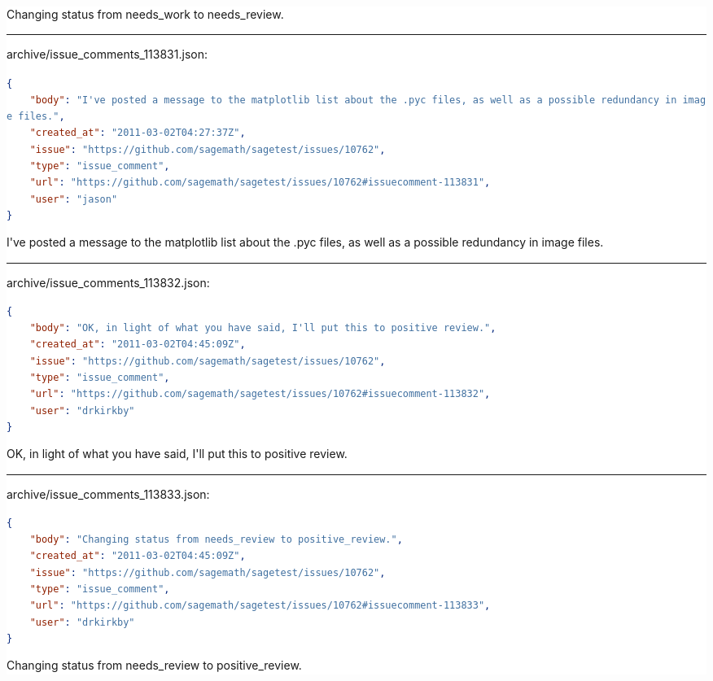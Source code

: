 Changing status from needs_work to needs_review.



---

archive/issue_comments_113831.json:
```json
{
    "body": "I've posted a message to the matplotlib list about the .pyc files, as well as a possible redundancy in image files.",
    "created_at": "2011-03-02T04:27:37Z",
    "issue": "https://github.com/sagemath/sagetest/issues/10762",
    "type": "issue_comment",
    "url": "https://github.com/sagemath/sagetest/issues/10762#issuecomment-113831",
    "user": "jason"
}
```

I've posted a message to the matplotlib list about the .pyc files, as well as a possible redundancy in image files.



---

archive/issue_comments_113832.json:
```json
{
    "body": "OK, in light of what you have said, I'll put this to positive review.",
    "created_at": "2011-03-02T04:45:09Z",
    "issue": "https://github.com/sagemath/sagetest/issues/10762",
    "type": "issue_comment",
    "url": "https://github.com/sagemath/sagetest/issues/10762#issuecomment-113832",
    "user": "drkirkby"
}
```

OK, in light of what you have said, I'll put this to positive review.



---

archive/issue_comments_113833.json:
```json
{
    "body": "Changing status from needs_review to positive_review.",
    "created_at": "2011-03-02T04:45:09Z",
    "issue": "https://github.com/sagemath/sagetest/issues/10762",
    "type": "issue_comment",
    "url": "https://github.com/sagemath/sagetest/issues/10762#issuecomment-113833",
    "user": "drkirkby"
}
```

Changing status from needs_review to positive_review.


